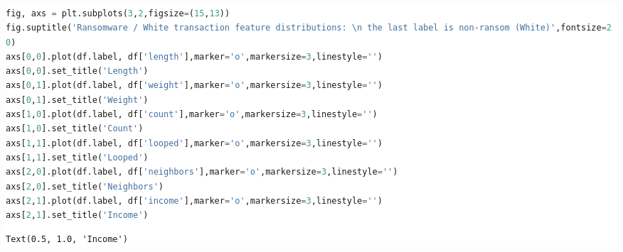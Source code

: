 
```python
fig, axs = plt.subplots(3,2,figsize=(15,13))
fig.suptitle('Ransomware / White transaction feature distributions: \n the last label is non-ransom (White)',fontsize=20)
axs[0,0].plot(df.label, df['length'],marker='o',markersize=3,linestyle='')
axs[0,0].set_title('Length')
axs[0,1].plot(df.label, df['weight'],marker='o',markersize=3,linestyle='')
axs[0,1].set_title('Weight')
axs[1,0].plot(df.label, df['count'],marker='o',markersize=3,linestyle='')
axs[1,0].set_title('Count')
axs[1,1].plot(df.label, df['looped'],marker='o',markersize=3,linestyle='')
axs[1,1].set_title('Looped')
axs[2,0].plot(df.label, df['neighbors'],marker='o',markersize=3,linestyle='')
axs[2,0].set_title('Neighbors')
axs[2,1].plot(df.label, df['income'],marker='o',markersize=3,linestyle='')
axs[2,1].set_title('Income')
```




    Text(0.5, 1.0, 'Income')




    